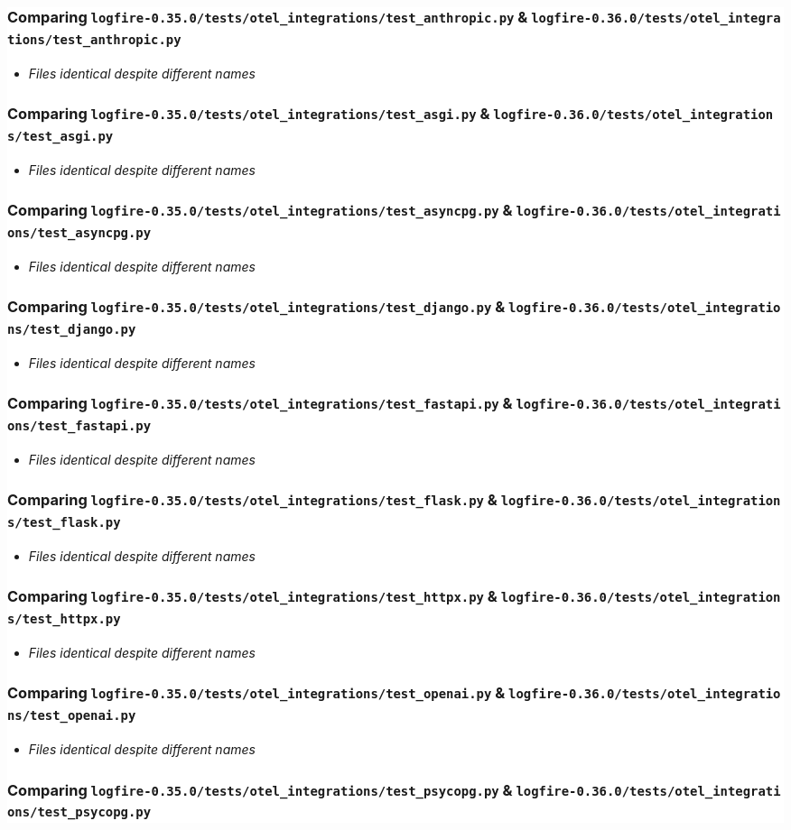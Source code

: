 ### Comparing `logfire-0.35.0/tests/otel_integrations/test_anthropic.py` & `logfire-0.36.0/tests/otel_integrations/test_anthropic.py`

 * *Files identical despite different names*

### Comparing `logfire-0.35.0/tests/otel_integrations/test_asgi.py` & `logfire-0.36.0/tests/otel_integrations/test_asgi.py`

 * *Files identical despite different names*

### Comparing `logfire-0.35.0/tests/otel_integrations/test_asyncpg.py` & `logfire-0.36.0/tests/otel_integrations/test_asyncpg.py`

 * *Files identical despite different names*

### Comparing `logfire-0.35.0/tests/otel_integrations/test_django.py` & `logfire-0.36.0/tests/otel_integrations/test_django.py`

 * *Files identical despite different names*

### Comparing `logfire-0.35.0/tests/otel_integrations/test_fastapi.py` & `logfire-0.36.0/tests/otel_integrations/test_fastapi.py`

 * *Files identical despite different names*

### Comparing `logfire-0.35.0/tests/otel_integrations/test_flask.py` & `logfire-0.36.0/tests/otel_integrations/test_flask.py`

 * *Files identical despite different names*

### Comparing `logfire-0.35.0/tests/otel_integrations/test_httpx.py` & `logfire-0.36.0/tests/otel_integrations/test_httpx.py`

 * *Files identical despite different names*

### Comparing `logfire-0.35.0/tests/otel_integrations/test_openai.py` & `logfire-0.36.0/tests/otel_integrations/test_openai.py`

 * *Files identical despite different names*

### Comparing `logfire-0.35.0/tests/otel_integrations/test_psycopg.py` & `logfire-0.36.0/tests/otel_integrations/test_psycopg.py`
